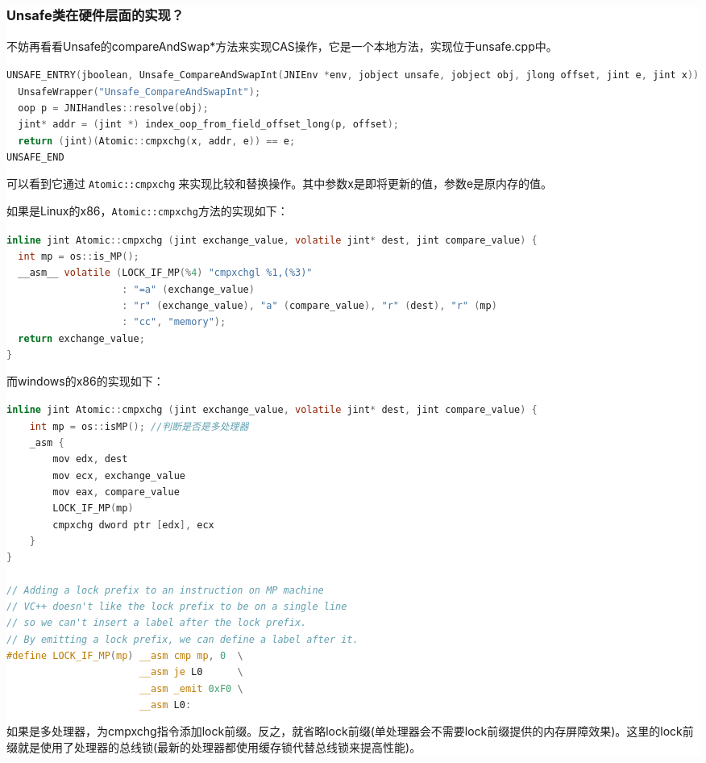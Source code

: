 ### Unsafe类在硬件层面的实现？

不妨再看看Unsafe的compareAndSwap*方法来实现CAS操作，它是一个本地方法，实现位于unsafe.cpp中。

```c
UNSAFE_ENTRY(jboolean, Unsafe_CompareAndSwapInt(JNIEnv *env, jobject unsafe, jobject obj, jlong offset, jint e, jint x))
  UnsafeWrapper("Unsafe_CompareAndSwapInt");
  oop p = JNIHandles::resolve(obj);
  jint* addr = (jint *) index_oop_from_field_offset_long(p, offset);
  return (jint)(Atomic::cmpxchg(x, addr, e)) == e;
UNSAFE_END
```

可以看到它通过 `Atomic::cmpxchg` 来实现比较和替换操作。其中参数x是即将更新的值，参数e是原内存的值。

如果是Linux的x86，`Atomic::cmpxchg`方法的实现如下：

```c
inline jint Atomic::cmpxchg (jint exchange_value, volatile jint* dest, jint compare_value) {
  int mp = os::is_MP();
  __asm__ volatile (LOCK_IF_MP(%4) "cmpxchgl %1,(%3)"
                    : "=a" (exchange_value)
                    : "r" (exchange_value), "a" (compare_value), "r" (dest), "r" (mp)
                    : "cc", "memory");
  return exchange_value;
}
```

而windows的x86的实现如下：

```c
inline jint Atomic::cmpxchg (jint exchange_value, volatile jint* dest, jint compare_value) {
    int mp = os::isMP(); //判断是否是多处理器
    _asm {
        mov edx, dest
        mov ecx, exchange_value
        mov eax, compare_value
        LOCK_IF_MP(mp)
        cmpxchg dword ptr [edx], ecx
    }
}

// Adding a lock prefix to an instruction on MP machine
// VC++ doesn't like the lock prefix to be on a single line
// so we can't insert a label after the lock prefix.
// By emitting a lock prefix, we can define a label after it.
#define LOCK_IF_MP(mp) __asm cmp mp, 0  \
                       __asm je L0      \
                       __asm _emit 0xF0 \
                       __asm L0:
```

如果是多处理器，为cmpxchg指令添加lock前缀。反之，就省略lock前缀(单处理器会不需要lock前缀提供的内存屏障效果)。这里的lock前缀就是使用了处理器的总线锁(最新的处理器都使用缓存锁代替总线锁来提高性能)。

